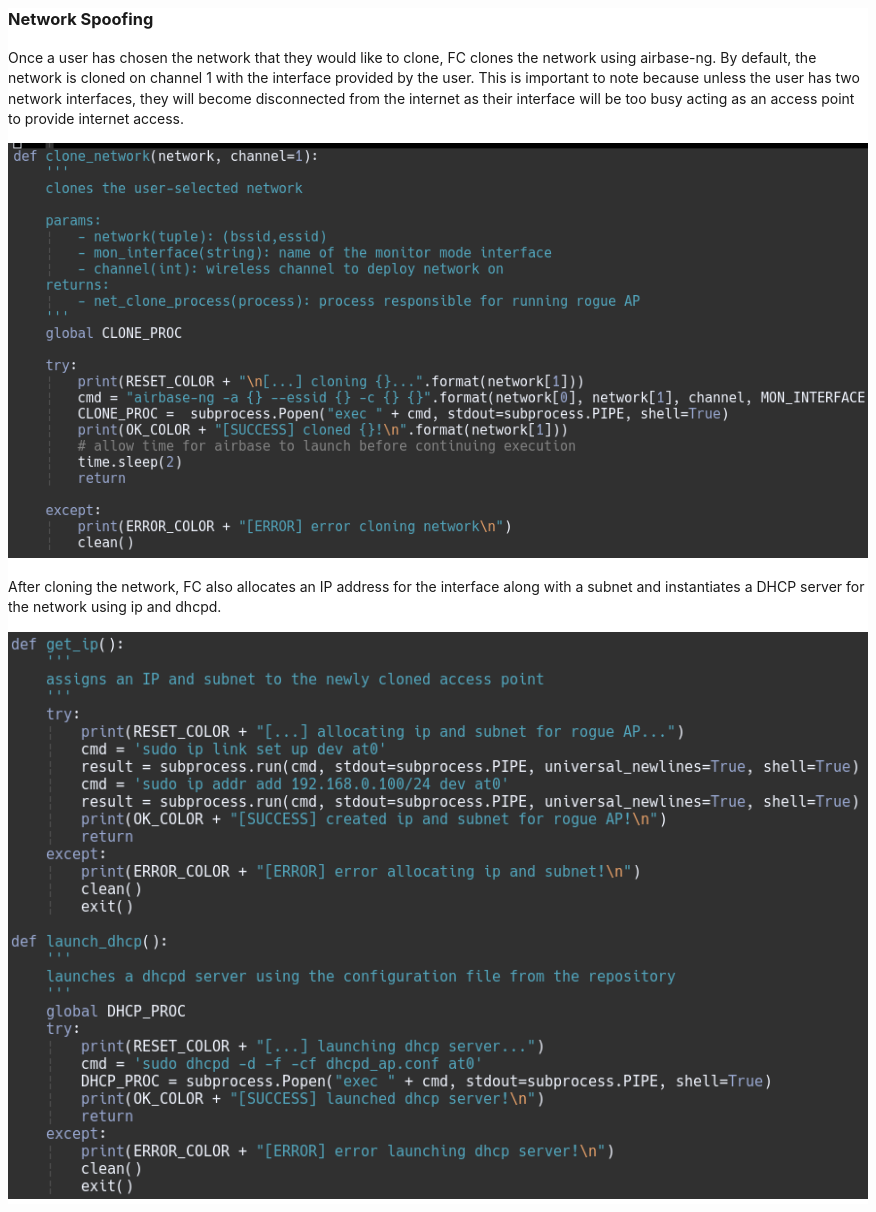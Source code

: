 
### Network Spoofing
Once a user has chosen the network that they would like to clone, FC clones the network using airbase-ng. By default, the network is cloned on channel 1 with the interface provided by the user. This is important to note because unless the user has two network interfaces, they will become disconnected from the internet as their interface will be too busy acting as an access point to provide internet access. 

![clone-network](./assets/clone_network.png)

After cloning the network, FC also allocates an IP address for the interface along with a subnet and instantiates a DHCP server for the network using ip and dhcpd.

![ip and dhcpd](./assets/ip_dhcp.png)
